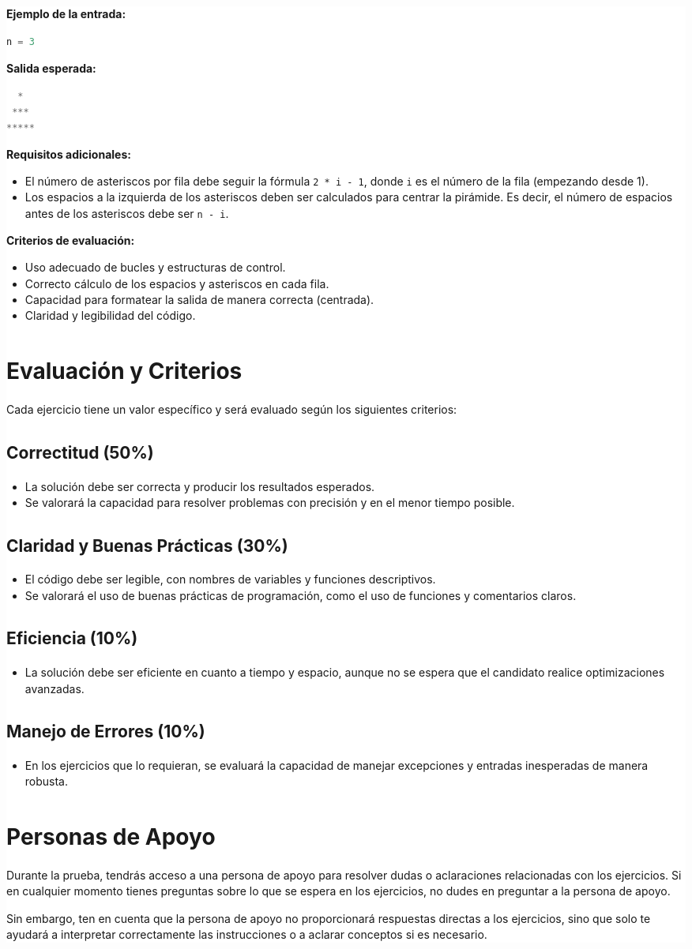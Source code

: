 **Ejemplo de la entrada:**
```python
n = 3
```

**Salida esperada:**
```python
  *
 ***
*****
```

**Requisitos adicionales:**
- El número de asteriscos por fila debe seguir la fórmula `2 * i - 1`, donde `i` es el número de la fila (empezando desde 1).
- Los espacios a la izquierda de los asteriscos deben ser calculados para centrar la pirámide. Es decir, el número de espacios antes de los asteriscos debe ser `n - i`.

**Criterios de evaluación:**
- Uso adecuado de bucles y estructuras de control.
- Correcto cálculo de los espacios y asteriscos en cada fila.
- Capacidad para formatear la salida de manera correcta (centrada).
- Claridad y legibilidad del código.

# Evaluación y Criterios

Cada ejercicio tiene un valor específico y será evaluado según los siguientes criterios:

## Correctitud (50%)
- La solución debe ser correcta y producir los resultados esperados.
- Se valorará la capacidad para resolver problemas con precisión y en el menor tiempo posible.

## Claridad y Buenas Prácticas (30%)
- El código debe ser legible, con nombres de variables y funciones descriptivos.
- Se valorará el uso de buenas prácticas de programación, como el uso de funciones y comentarios claros.

## Eficiencia (10%)
- La solución debe ser eficiente en cuanto a tiempo y espacio, aunque no se espera que el candidato realice optimizaciones avanzadas.

## Manejo de Errores (10%)
- En los ejercicios que lo requieran, se evaluará la capacidad de manejar excepciones y entradas inesperadas de manera robusta.

# Personas de Apoyo

Durante la prueba, tendrás acceso a una persona de apoyo para resolver dudas o aclaraciones relacionadas con los ejercicios. Si en cualquier momento tienes preguntas sobre lo que se espera en los ejercicios, no dudes en preguntar a la persona de apoyo.

Sin embargo, ten en cuenta que la persona de apoyo no proporcionará respuestas directas a los ejercicios, sino que solo te ayudará a interpretar correctamente las instrucciones o a aclarar conceptos si es necesario.
